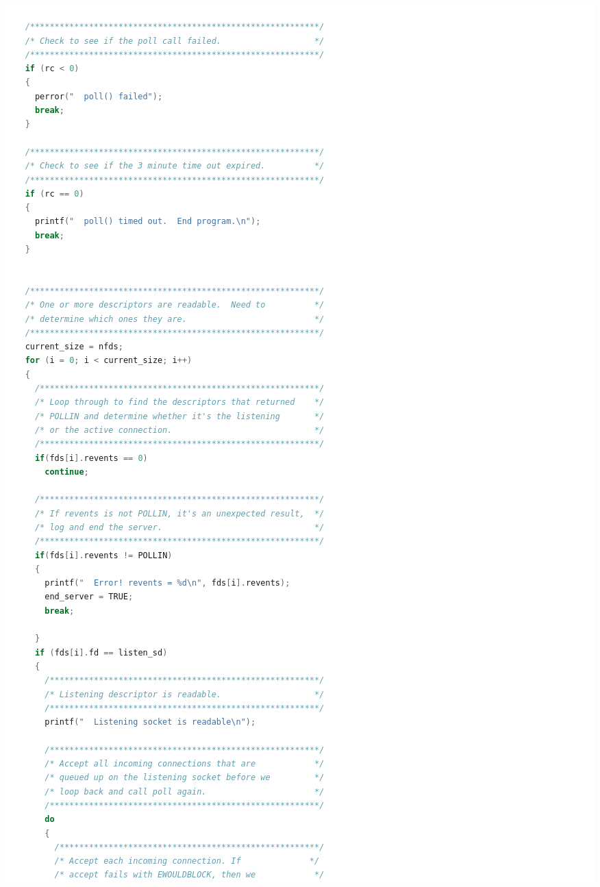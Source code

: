 ```c

    /***********************************************************/
    /* Check to see if the poll call failed.                   */
    /***********************************************************/
    if (rc < 0)
    {
      perror("  poll() failed");
      break;
    }

    /***********************************************************/
    /* Check to see if the 3 minute time out expired.          */
    /***********************************************************/
    if (rc == 0)
    {
      printf("  poll() timed out.  End program.\n");
      break;
    }


    /***********************************************************/
    /* One or more descriptors are readable.  Need to          */
    /* determine which ones they are.                          */
    /***********************************************************/
    current_size = nfds;
    for (i = 0; i < current_size; i++)
    {
      /*********************************************************/
      /* Loop through to find the descriptors that returned    */
      /* POLLIN and determine whether it's the listening       */
      /* or the active connection.                             */
      /*********************************************************/
      if(fds[i].revents == 0)
        continue;

      /*********************************************************/
      /* If revents is not POLLIN, it's an unexpected result,  */
      /* log and end the server.                               */
      /*********************************************************/
      if(fds[i].revents != POLLIN)
      {
        printf("  Error! revents = %d\n", fds[i].revents);
        end_server = TRUE;
        break;

      }
      if (fds[i].fd == listen_sd)
      {
        /*******************************************************/
        /* Listening descriptor is readable.                   */
        /*******************************************************/
        printf("  Listening socket is readable\n");

        /*******************************************************/
        /* Accept all incoming connections that are            */
        /* queued up on the listening socket before we         */
        /* loop back and call poll again.                      */
        /*******************************************************/
        do
        {
          /*****************************************************/
          /* Accept each incoming connection. If              */
          /* accept fails with EWOULDBLOCK, then we            */
```